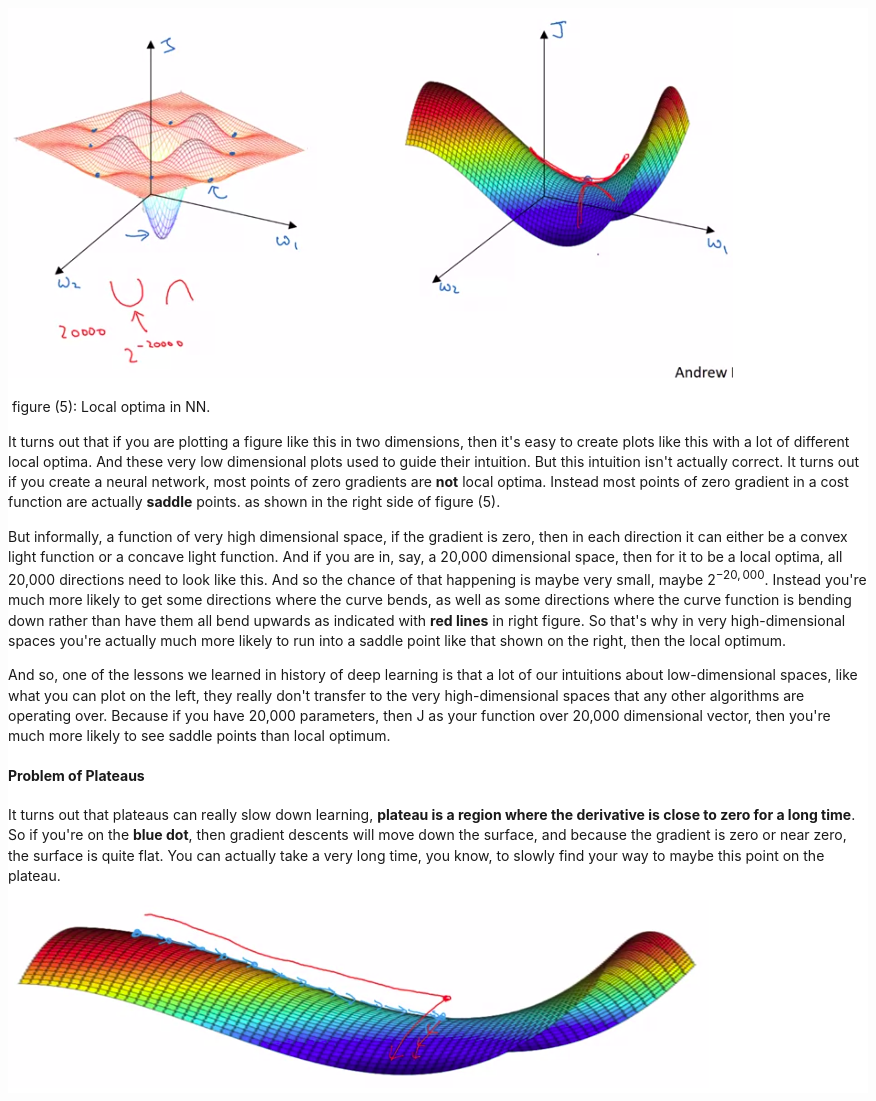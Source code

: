 ![](../assets/5fig5.png)

​																				figure (5): Local optima in NN.

It turns out that if you are plotting a figure like this in two dimensions, then it's easy to create plots like this with a lot of different local optima. And these very low dimensional plots used to guide their intuition. But this intuition isn't actually correct. It turns out if you create a neural network, most points of zero gradients are **not** local optima. Instead most points of zero gradient in a cost function are actually **saddle** points. as shown in the right side of figure (5).

But informally, a function of very high dimensional space, if the gradient is zero, then in each direction it can either be a convex light function or a concave light function. And if you are in, say, a 20,000 dimensional space, then for it to be a local optima, all 20,000 directions need to look like this. And so the chance of that happening is maybe very small, maybe $2^{-20,000}$. Instead you're much more likely to get some directions where the curve bends, as well as some directions where the curve function is bending down rather than have them all bend upwards  as indicated with **red lines** in right figure. So that's why in very high-dimensional spaces you're actually much more likely to run into a saddle point like that shown on the right, then the local optimum.

And so, one of the lessons we learned in history of deep learning is that a lot of our intuitions about low-dimensional spaces, like what you can plot on the left, they really don't transfer to the very high-dimensional spaces that any other algorithms are operating over. Because if you have 20,000 parameters,  then J as your function over 20,000 dimensional vector, then you're much more likely to see saddle points than local optimum.

#### Problem of Plateaus 

It turns out that plateaus can really slow down learning, **plateau is a region where the derivative is close to zero for a long time**. So if you're on the **blue dot**, then gradient descents will move down the surface, and because the gradient is zero or near zero, the surface is quite flat. You can actually take a very long time, you know, to slowly find your way to maybe this point on the plateau. 

![](../assets/5fig6.png)

